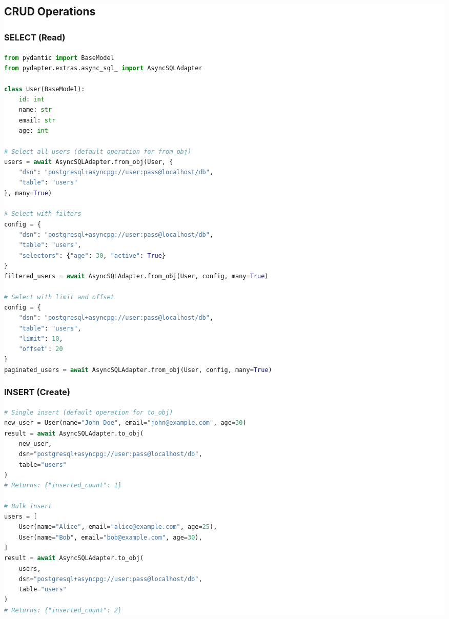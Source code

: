 ## CRUD Operations

### SELECT (Read)

```python
from pydantic import BaseModel
from pydapter.extras.async_sql_ import AsyncSQLAdapter

class User(BaseModel):
    id: int
    name: str
    email: str
    age: int

# Select all users (default operation for from_obj)
users = await AsyncSQLAdapter.from_obj(User, {
    "dsn": "postgresql+asyncpg://user:pass@localhost/db",
    "table": "users"
}, many=True)

# Select with filters
config = {
    "dsn": "postgresql+asyncpg://user:pass@localhost/db",
    "table": "users",
    "selectors": {"age": 30, "active": True}
}
filtered_users = await AsyncSQLAdapter.from_obj(User, config, many=True)

# Select with limit and offset
config = {
    "dsn": "postgresql+asyncpg://user:pass@localhost/db",
    "table": "users",
    "limit": 10,
    "offset": 20
}
paginated_users = await AsyncSQLAdapter.from_obj(User, config, many=True)
```

### INSERT (Create)

```python
# Single insert (default operation for to_obj)
new_user = User(name="John Doe", email="john@example.com", age=30)
result = await AsyncSQLAdapter.to_obj(
    new_user,
    dsn="postgresql+asyncpg://user:pass@localhost/db",
    table="users"
)
# Returns: {"inserted_count": 1}

# Bulk insert
users = [
    User(name="Alice", email="alice@example.com", age=25),
    User(name="Bob", email="bob@example.com", age=30),
]
result = await AsyncSQLAdapter.to_obj(
    users,
    dsn="postgresql+asyncpg://user:pass@localhost/db",
    table="users"
)
# Returns: {"inserted_count": 2}
```
